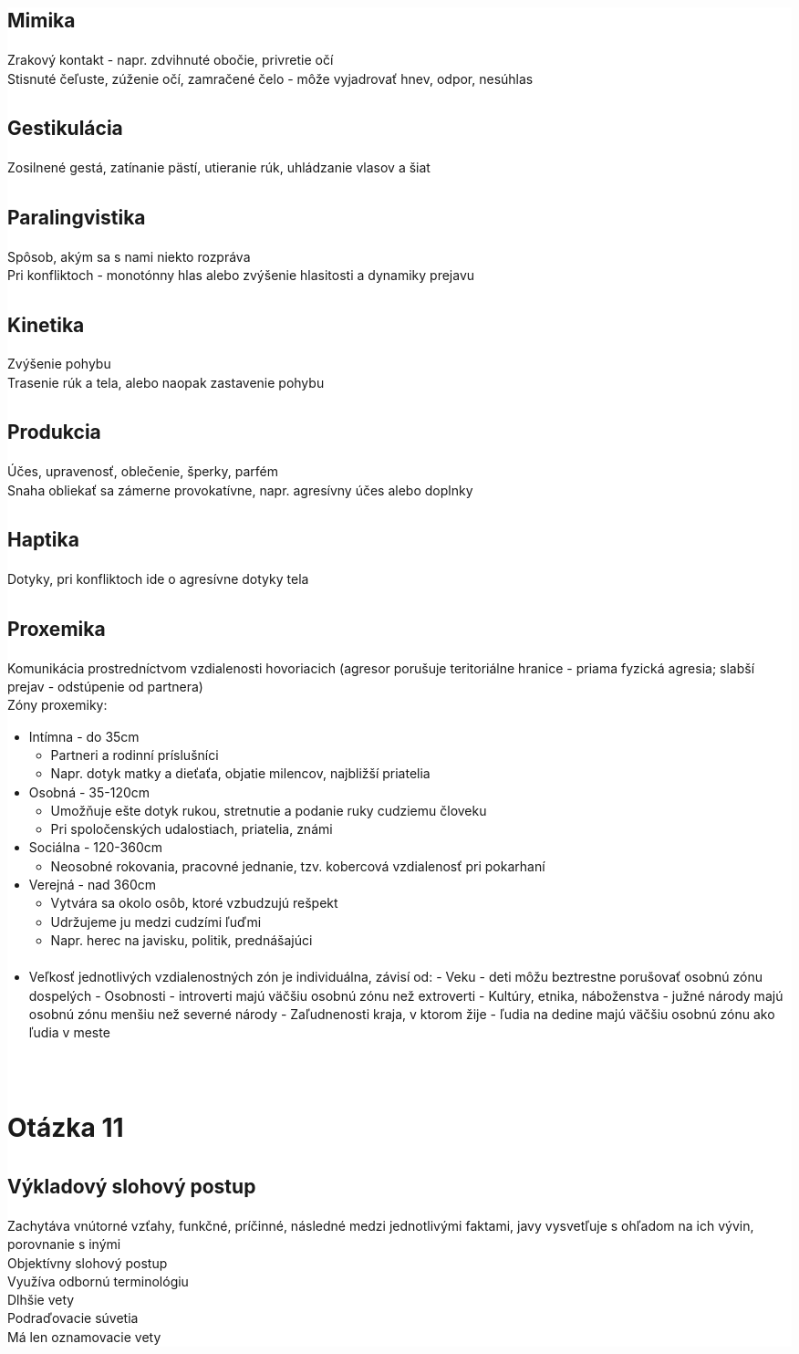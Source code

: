 ## Mimika
Zrakový kontakt - napr. zdvihnuté obočie, privretie očí  
Stisnuté čeľuste, zúženie očí, zamračené čelo - môže vyjadrovať hnev, odpor, nesúhlas

## Gestikulácia
Zosilnené gestá, zatínanie pästí, utieranie rúk, uhládzanie vlasov a šiat

## Paralingvistika
Spôsob, akým sa s nami niekto rozpráva  
Pri konfliktoch - monotónny hlas alebo zvýšenie hlasitosti a dynamiky prejavu

## Kinetika
Zvýšenie pohybu  
Trasenie rúk a tela, alebo naopak zastavenie pohybu

## Produkcia
Účes, upravenosť, oblečenie, šperky, parfém  
Snaha obliekať sa zámerne provokatívne, napr. agresívny účes alebo doplnky

## Haptika
Dotyky, pri konfliktoch ide o agresívne dotyky tela

## Proxemika
Komunikácia prostredníctvom vzdialenosti hovoriacich (agresor porušuje teritoriálne hranice - priama fyzická agresia; slabší prejav - odstúpenie od partnera)  
Zóny proxemiky:
- Intímna - do 35cm
    - Partneri a rodinní príslušníci
    - Napr. dotyk matky a dieťaťa, objatie milencov, najbližší priatelia
- Osobná - 35-120cm
    - Umožňuje ešte dotyk rukou, stretnutie a podanie ruky cudziemu človeku
    - Pri spoločenských udalostiach, priatelia, známi
- Sociálna - 120-360cm
    - Neosobné rokovania, pracovné jednanie, tzv. kobercová vzdialenosť pri pokarhaní
- Verejná - nad 360cm
    - Vytvára sa okolo osôb, ktoré vzbudzujú rešpekt
    - Udržujeme ju medzi cudzími ľuďmi
    - Napr. herec na javisku, politik, prednášajúci  
&nbsp;
- Veľkosť jednotlivých vzdialenostných zón je individuálna, závisí od:
        - Veku - deti môžu beztrestne porušovať osobnú zónu dospelých
        - Osobnosti - introverti majú väčšiu osobnú zónu než extroverti
        - Kultúry, etnika, náboženstva - južné národy majú osobnú zónu menšiu než severné národy
        - Zaľudnenosti kraja, v ktorom žije - ľudia na dedine majú väčšiu osobnú zónu ako ľudia v meste

&nbsp;
# Otázka 11
## Výkladový slohový postup
Zachytáva vnútorné vzťahy, funkčné, príčinné, následné medzi jednotlivými faktami, javy vysvetľuje s ohľadom na ich vývin, porovnanie s inými  
Objektívny slohový postup  
Využíva odbornú terminológiu  
Dlhšie vety  
Podraďovacie súvetia  
Má len oznamovacie vety  
